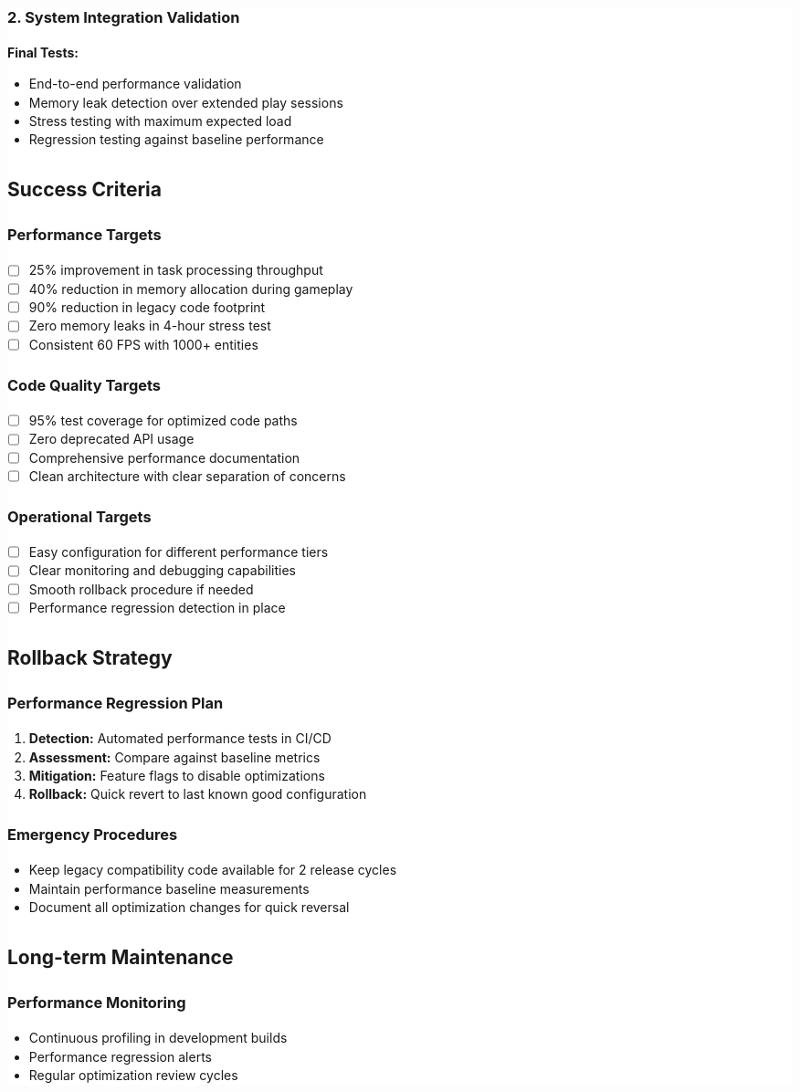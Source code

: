 ### 2. System Integration Validation
**Final Tests:**
- End-to-end performance validation
- Memory leak detection over extended play sessions
- Stress testing with maximum expected load
- Regression testing against baseline performance

## Success Criteria

### Performance Targets
- [ ] 25% improvement in task processing throughput
- [ ] 40% reduction in memory allocation during gameplay
- [ ] 90% reduction in legacy code footprint
- [ ] Zero memory leaks in 4-hour stress test
- [ ] Consistent 60 FPS with 1000+ entities

### Code Quality Targets
- [ ] 95% test coverage for optimized code paths
- [ ] Zero deprecated API usage
- [ ] Comprehensive performance documentation
- [ ] Clean architecture with clear separation of concerns

### Operational Targets
- [ ] Easy configuration for different performance tiers
- [ ] Clear monitoring and debugging capabilities
- [ ] Smooth rollback procedure if needed
- [ ] Performance regression detection in place

## Rollback Strategy

### Performance Regression Plan
1. **Detection:** Automated performance tests in CI/CD
2. **Assessment:** Compare against baseline metrics
3. **Mitigation:** Feature flags to disable optimizations
4. **Rollback:** Quick revert to last known good configuration

### Emergency Procedures
- Keep legacy compatibility code available for 2 release cycles
- Maintain performance baseline measurements
- Document all optimization changes for quick reversal

## Long-term Maintenance

### Performance Monitoring
- Continuous profiling in development builds
- Performance regression alerts
- Regular optimization review cycles
